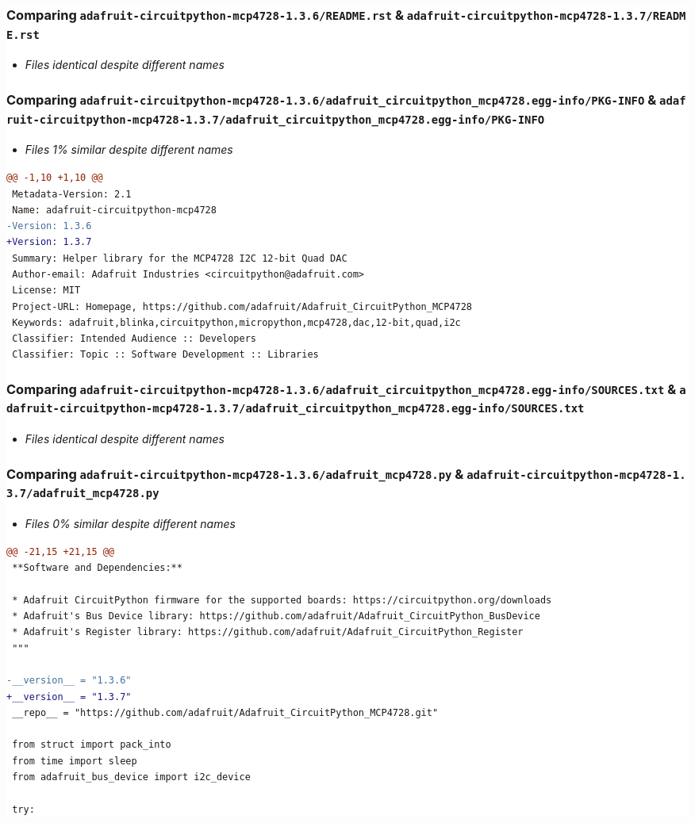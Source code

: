### Comparing `adafruit-circuitpython-mcp4728-1.3.6/README.rst` & `adafruit-circuitpython-mcp4728-1.3.7/README.rst`

 * *Files identical despite different names*

### Comparing `adafruit-circuitpython-mcp4728-1.3.6/adafruit_circuitpython_mcp4728.egg-info/PKG-INFO` & `adafruit-circuitpython-mcp4728-1.3.7/adafruit_circuitpython_mcp4728.egg-info/PKG-INFO`

 * *Files 1% similar despite different names*

```diff
@@ -1,10 +1,10 @@
 Metadata-Version: 2.1
 Name: adafruit-circuitpython-mcp4728
-Version: 1.3.6
+Version: 1.3.7
 Summary: Helper library for the MCP4728 I2C 12-bit Quad DAC
 Author-email: Adafruit Industries <circuitpython@adafruit.com>
 License: MIT
 Project-URL: Homepage, https://github.com/adafruit/Adafruit_CircuitPython_MCP4728
 Keywords: adafruit,blinka,circuitpython,micropython,mcp4728,dac,12-bit,quad,i2c
 Classifier: Intended Audience :: Developers
 Classifier: Topic :: Software Development :: Libraries
```

### Comparing `adafruit-circuitpython-mcp4728-1.3.6/adafruit_circuitpython_mcp4728.egg-info/SOURCES.txt` & `adafruit-circuitpython-mcp4728-1.3.7/adafruit_circuitpython_mcp4728.egg-info/SOURCES.txt`

 * *Files identical despite different names*

### Comparing `adafruit-circuitpython-mcp4728-1.3.6/adafruit_mcp4728.py` & `adafruit-circuitpython-mcp4728-1.3.7/adafruit_mcp4728.py`

 * *Files 0% similar despite different names*

```diff
@@ -21,15 +21,15 @@
 **Software and Dependencies:**
 
 * Adafruit CircuitPython firmware for the supported boards: https://circuitpython.org/downloads
 * Adafruit's Bus Device library: https://github.com/adafruit/Adafruit_CircuitPython_BusDevice
 * Adafruit's Register library: https://github.com/adafruit/Adafruit_CircuitPython_Register
 """
 
-__version__ = "1.3.6"
+__version__ = "1.3.7"
 __repo__ = "https://github.com/adafruit/Adafruit_CircuitPython_MCP4728.git"
 
 from struct import pack_into
 from time import sleep
 from adafruit_bus_device import i2c_device
 
 try:
```
